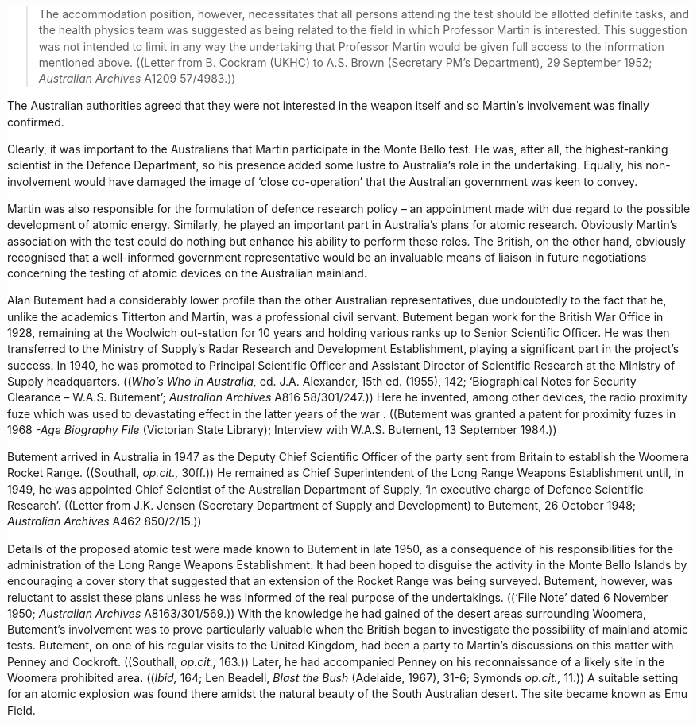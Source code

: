 <blockquote>The accommodation position, however, necessitates that all persons attending the test should be allotted definite tasks, and the health physics team was suggested as being related to the field in which Professor Martin is interested. This suggestion was not intended to limit in any way the undertaking that Professor Martin would be given full access to the information mentioned above. ((Letter from B. Cockram (UKHC) to A.S. Brown (Secretary PM’s Department), 29 September 1952; <em>Australian Archives </em>A1209 57/4983.))</blockquote>
The Australian authorities agreed that they were not interested in the weapon itself and so Martin’s involvement was finally confirmed.

Clearly, it was important to the Australians that Martin participate in the Monte Bello test. He was, after all, the highest-ranking scientist in the Defence Department, so his presence added some lustre to Australia’s role in the undertaking. Equally, his non-involvement would have damaged the image of ‘close co-operation’ that the Australian government was keen to convey.

Martin was also responsible for the formulation of defence research policy – an appointment made with due regard to the possible development of atomic energy. Similarly, he played an important part in Australia’s plans for atomic research. Obviously Martin’s association with the test could do nothing but enhance his ability to perform these roles. The British, on the other hand, obviously recognised that a well-informed government representative would be an invaluable means of liaison in future negotiations concerning the testing of atomic devices on the Australian mainland.

Alan Butement had a considerably lower profile than the other Australian representatives, due undoubtedly to the fact that he, unlike the academics Titterton and Martin, was a professional civil servant. Butement began work for the British War Office in 1928, remaining at the Woolwich out-station for 10 years and holding various ranks up to Senior Scientific Officer. He was then transferred to the Ministry of Supply’s Radar Research and Development Establishment, playing a significant part in the project’s success. In 1940, he was promoted to Principal Scientific Officer and Assistant Director of Scientific Research at the Ministry of Supply headquarters. ((<em>Who’s Who in Australia, </em>ed. J.A. Alexander, 15th ed. (1955), 142; ‘Biographical Notes for Security Clearance – W.A.S. Butement’; <em>Australian Archives </em>A816 58/301/247.)) Here he invented, among other devices, the radio proximity fuze which was used to devastating effect in the latter years of the war . ((Butement was granted a patent for proximity fuzes in 1968 <em>-Age Biography File </em>(Victorian State Library); Interview with W.A.S. Butement, 13 September 1984.))

Butement arrived in Australia in 1947 as the Deputy Chief Scientific Officer of the party sent from Britain to establish the Woomera Rocket Range. ((Southall, <em>op.cit., </em>30ff.)) He remained as Chief Superintendent of the Long Range Weapons Establishment until, in 1949, he was appointed Chief Scientist of the Australian Department of Supply, ‘in executive charge of Defence Scientific Research’. ((Letter from J.K. Jensen (Secretary Department of Supply and Development) to Butement, 26 October 1948; <em>Australian Archives </em>A462 850/2/15.))

Details of the proposed atomic test were made known to Butement in late 1950, as a consequence of his responsibilities for the administration of the Long Range Weapons Establishment. It had been hoped to disguise the activity in the Monte Bello Islands by encouraging a cover story that suggested that an extension of the Rocket Range was being surveyed. Butement, however, was reluctant to assist these plans unless he was informed of the real purpose of the undertakings. ((‘File Note’ dated 6 November 1950; <em>Australian Archives </em>A8163/301/569.)) With the knowledge he had gained of the desert areas surrounding Woomera, Butement’s involvement was to prove particularly valuable when the British began to investigate the possibility of mainland atomic tests. Butement, on one of his regular visits to the United Kingdom, had been a party to Martin’s discussions on this matter with Penney and Cockroft. ((Southall, <em>op.cit., </em>163.)) Later, he had accompanied Penney on his reconnaissance of a likely site in the Woomera prohibited area. ((<em>Ibid, </em>164; Len Beadell, <em>Blast the Bush </em>(Adelaide, 1967), 31-6; Symonds <em>op.cit., </em>11.)) A suitable setting for an atomic explosion was found there amidst the natural beauty of the South Australian desert. The site became known as Emu Field.
